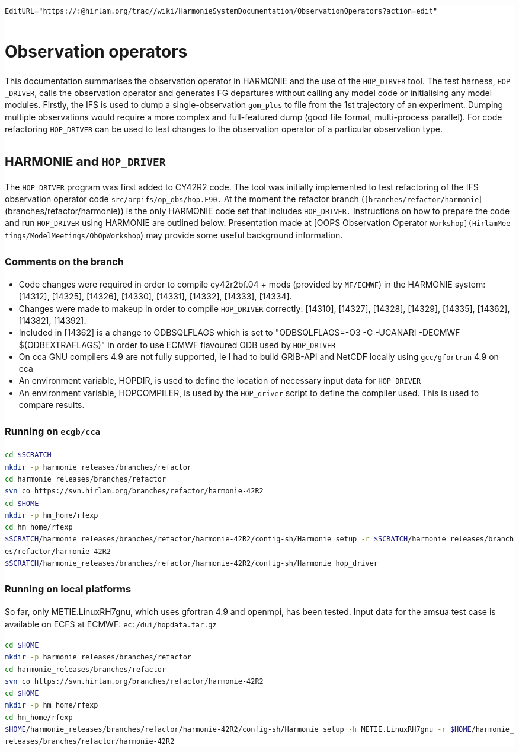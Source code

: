 ```@meta
EditURL="https://:@hirlam.org/trac//wiki/HarmonieSystemDocumentation/ObservationOperators?action=edit"
```
# Observation operators
This documentation summarises the observation operator in HARMONIE and the use of the `HOP_DIRVER` tool. The test harness, `HOP_DRIVER`, calls the observation operator and generates FG departures without calling any model code or initialising any model modules. Firstly, the IFS is used to dump a single-observation `gom_plus` to file from the 1st trajectory of an experiment. Dumping multiple observations would require a more complex and full-featured dump (good file format, multi-process parallel). For code refactoring `HOP_DRIVER` can be used to test changes to the observation operator of a particular observation type.

## HARMONIE and `HOP_DRIVER`
The `HOP_DRIVER` program was first added to CY42R2 code. The tool was initially implemented to test refactoring of the IFS observation operator code `src/arpifs/op_obs/hop.F90.` At the moment the refactor branch (`[branches/refactor/harmonie`](branches/refactor/harmonie)) is the only HARMONIE code set that includes `HOP_DRIVER.` Instructions on how to prepare the code and run `HOP_DRIVER` using HARMONIE are outlined below. Presentation made at [OOPS Observation Operator `Workshop](HirlamMeetings/ModelMeetings/ObOpWorkshop`) may provide some useful background information.
### Comments on the branch
 * Code changes were required in order to compile cy42r2bf.04 + mods (provided by `MF/ECMWF`) in the HARMONIE system: [14312], [14325], [14326], [14330], [14331], [14332], [14333], [14334].
 * Changes were made to makeup in order to compile `HOP_DRIVER` correctly: [14310], [14327], [14328], [14329], [14335], [14362], [14382], [14392].
 * Included in [14362] is a change to ODBSQLFLAGS which is set to "ODBSQLFLAGS=-O3 -C -UCANARI -DECMWF $(ODBEXTRAFLAGS)" in order to use ECMWF flavoured ODB used by `HOP_DRIVER`
 * On cca GNU compilers 4.9 are not fully supported, ie I had to build GRIB-API and NetCDF locally using `gcc/gfortran` 4.9 on cca
 * An environment variable, HOPDIR, is used to define the location of necessary input data for `HOP_DRIVER`
 * An environment variable, HOPCOMPILER, is used by the `HOP_driver` script to define the compiler used. This is used to compare results.

### Running on `ecgb/cca`
```bash
cd $SCRATCH
mkdir -p harmonie_releases/branches/refactor
cd harmonie_releases/branches/refactor
svn co https://svn.hirlam.org/branches/refactor/harmonie-42R2
cd $HOME
mkdir -p hm_home/rfexp
cd hm_home/rfexp
$SCRATCH/harmonie_releases/branches/refactor/harmonie-42R2/config-sh/Harmonie setup -r $SCRATCH/harmonie_releases/branches/refactor/harmonie-42R2
$SCRATCH/harmonie_releases/branches/refactor/harmonie-42R2/config-sh/Harmonie hop_driver
```

### Running on local platforms
So far, only METIE.LinuxRH7gnu, which uses gfortran 4.9 and openmpi, has been tested. Input data for the amsua test case is available on ECFS at ECMWF: `ec:/dui/hopdata.tar.gz`
```bash
cd $HOME
mkdir -p harmonie_releases/branches/refactor
cd harmonie_releases/branches/refactor
svn co https://svn.hirlam.org/branches/refactor/harmonie-42R2
cd $HOME
mkdir -p hm_home/rfexp
cd hm_home/rfexp
$HOME/harmonie_releases/branches/refactor/harmonie-42R2/config-sh/Harmonie setup -h METIE.LinuxRH7gnu -r $HOME/harmonie_releases/branches/refactor/harmonie-42R2
```